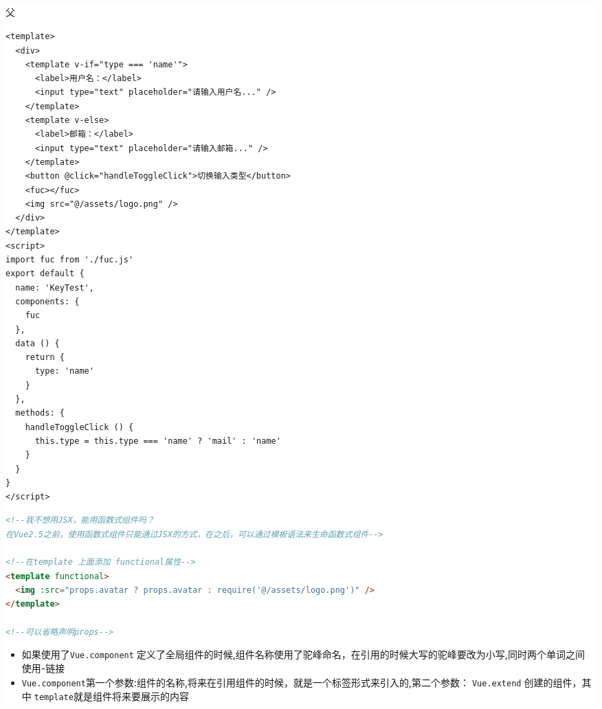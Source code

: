 父
```
<template>
  <div>
    <template v-if="type === 'name'">
      <label>用户名：</label>
      <input type="text" placeholder="请输入用户名..." />
    </template>
    <template v-else>
      <label>邮箱：</label>
      <input type="text" placeholder="请输入邮箱..." />
    </template>
    <button @click="handleToggleClick">切换输入类型</button>
    <fuc></fuc>
    <img src="@/assets/logo.png" />
  </div>
</template>
<script>
import fuc from './fuc.js'
export default {
  name: 'KeyTest',
  components: {
    fuc
  },
  data () {
    return {
      type: 'name'
    }
  },
  methods: {
    handleToggleClick () {
      this.type = this.type === 'name' ? 'mail' : 'name'
    }
  }
}
</script>
```

```html
<!--我不想用JSX，能用函数式组件吗？
在Vue2.5之前，使用函数式组件只能通过JSX的方式，在之后，可以通过模板语法来生命函数式组件-->

<!--在template 上面添加 functional属性-->
<template functional>
  <img :src="props.avatar ? props.avatar : require('@/assets/logo.png')" />
</template>

<!--可以省略声明props-->
```

 + 如果使用了`Vue.component` 定义了全局组件的时候,组件名称使用了驼峰命名，在引用的时候大写的驼峰要改为小写,同时两个单词之间 使用-链接
 + `Vue.component`第一个参数:组件的名称,将来在引用组件的时候，就是一个标签形式来引入的,第二个参数：
 `Vue.extend` 创建的组件，其中 `template`就是组件将来要展示的内容
 